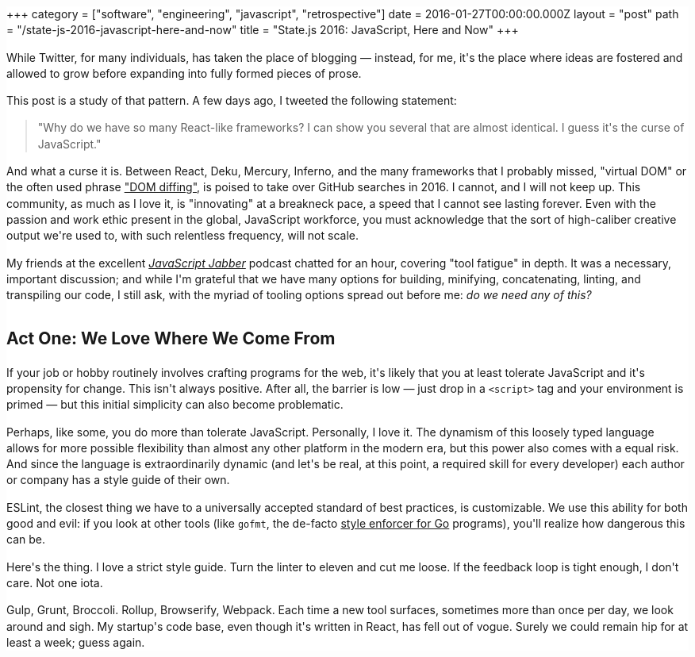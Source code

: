 +++
category = ["software", "engineering", "javascript", "retrospective"]
date = 2016-01-27T00:00:00.000Z
layout = "post"
path = "/state-js-2016-javascript-here-and-now"
title = "State.js 2016: JavaScript, Here and Now"
+++

While Twitter, for many individuals, has taken the place of blogging &mdash; instead, for me, it's the place where ideas are fostered and allowed to grow before expanding into fully formed pieces of prose.

This post is a study of that pattern. A few days ago, I tweeted the following statement:

> "Why do we have so many React-like frameworks? I can show you several that are almost identical. I guess it's the curse of JavaScript."

And what a curse it is. Between React, Deku, Mercury, Inferno, and the many frameworks that I probably missed, "virtual DOM" or the often used phrase ["DOM diffing"](https://github.com/search?q=dom-diffing), is poised to take over GitHub searches in 2016. I cannot, and I will not keep up. This community, as much as I love it, is "innovating" at a breakneck pace, a speed that I cannot see lasting forever. Even with the passion and work ethic present in the global, JavaScript workforce, you must acknowledge that the sort of high-caliber creative output we're used to, with such relentless frequency, will not scale.

My friends at the excellent [*JavaScript Jabber*](https://devchat.tv/js-jabber/194-jsj-javascript-tools-fatigue) podcast chatted for an hour, covering "tool fatigue" in depth. It was a necessary, important discussion; and while I'm grateful that we have many options for building, minifying, concatenating, linting, and transpiling our code, I still ask, with the myriad of tooling options spread out before me: *do we need any of this?*

## Act One: We Love Where We Come From

If your job or hobby routinely involves crafting programs for the web, it's likely that you at least tolerate JavaScript and it's propensity for change. This isn't always positive. After all, the barrier is low &mdash; just drop in a `<script>` tag and your environment is primed &mdash; but this initial simplicity can also become problematic.

Perhaps, like some, you do more than tolerate JavaScript. Personally, I love it. The dynamism of this loosely typed language allows for more possible flexibility than almost any other platform in the modern era, but this power also comes with a equal risk. And since the language is extraordinarily dynamic (and let's be real, at this point, a required skill for every developer) each author or company has a style guide of their own.

ESLint, the closest thing we have to a universally accepted standard of best practices, is customizable. We use this ability for both good and evil: if you look at other tools (like `gofmt`, the de-facto [style enforcer for Go](https://golang.org/cmd/gofmt) programs), you'll realize how dangerous this can be.

Here's the thing. I love a strict style guide. Turn the linter to eleven and cut me loose. If the feedback loop is tight enough, I don't care. Not one iota.

Gulp, Grunt, Broccoli. Rollup, Browserify, Webpack. Each time a new tool surfaces, sometimes more than once per day, we look around and sigh. My startup's code base, even though it's written in React, has fell out of vogue. Surely we could remain hip for at least a week; guess again.
